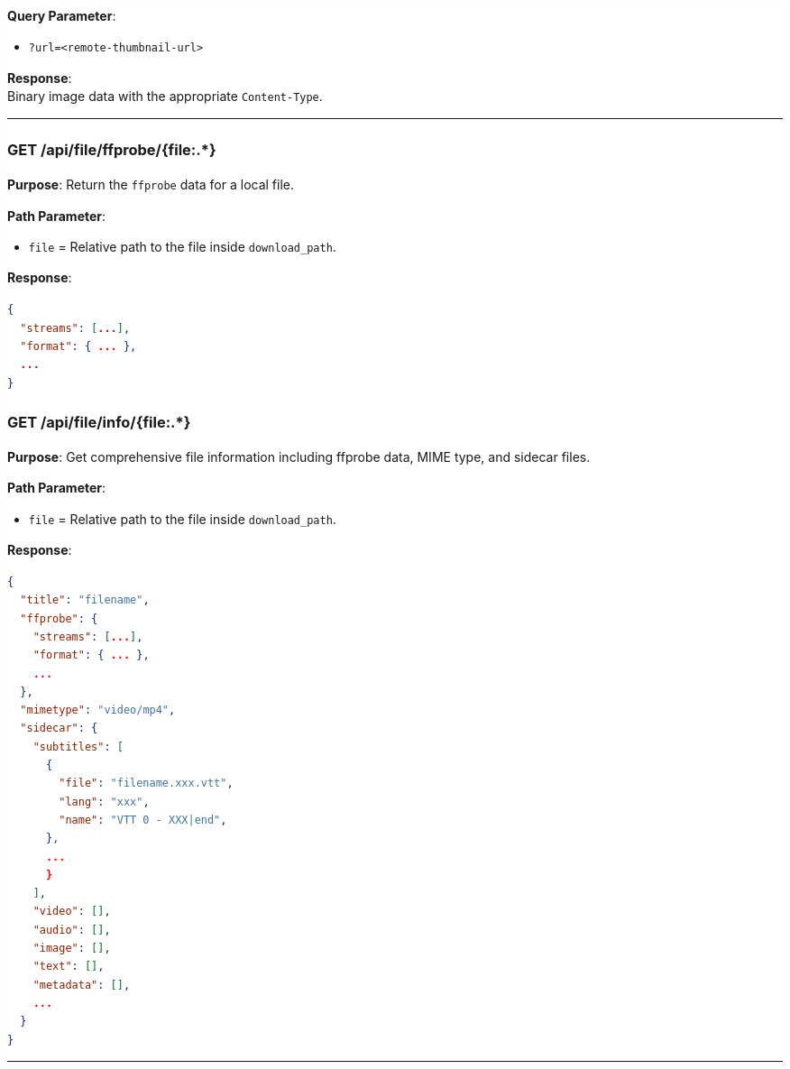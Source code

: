 **Query Parameter**:
- `?url=<remote-thumbnail-url>`

**Response**:  
Binary image data with the appropriate `Content-Type`.

---

### GET /api/file/ffprobe/{file:.*}
**Purpose**: Return the `ffprobe` data for a local file.  

**Path Parameter**:
- `file` = Relative path to the file inside `download_path`.

**Response**:
```json
{
  "streams": [...],
  "format": { ... },
  ...
}
```

### GET /api/file/info/{file:.*}
**Purpose**: Get comprehensive file information including ffprobe data, MIME type, and sidecar files.  

**Path Parameter**:
- `file` = Relative path to the file inside `download_path`.

**Response**:
```json
{
  "title": "filename",
  "ffprobe": {
    "streams": [...],
    "format": { ... },
    ...
  },
  "mimetype": "video/mp4",
  "sidecar": {
    "subtitles": [
      {
        "file": "filename.xxx.vtt",
        "lang": "xxx",
        "name": "VTT 0 - XXX|end",
      },
      ...
      }
    ],
    "video": [],
    "audio": [],
    "image": [],
    "text": [],
    "metadata": [],
    ...
  }
}
```

---